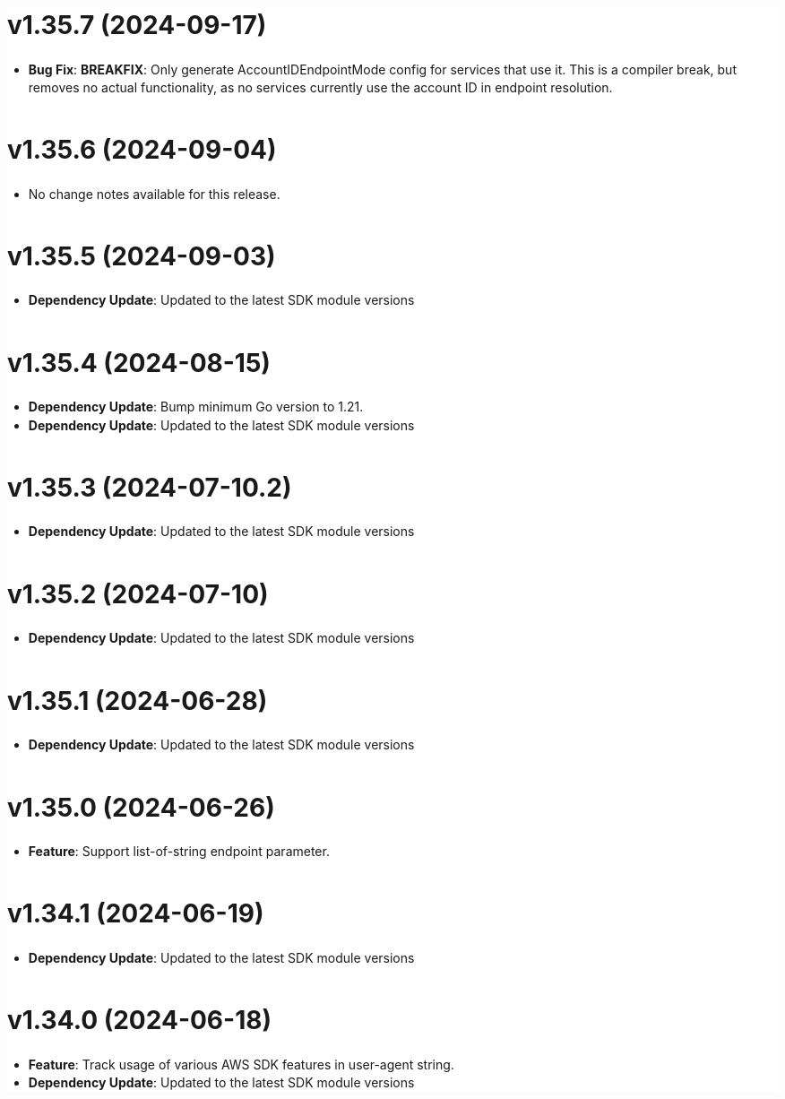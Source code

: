 # v1.35.7 (2024-09-17)

* **Bug Fix**: **BREAKFIX**: Only generate AccountIDEndpointMode config for services that use it. This is a compiler break, but removes no actual functionality, as no services currently use the account ID in endpoint resolution.

# v1.35.6 (2024-09-04)

* No change notes available for this release.

# v1.35.5 (2024-09-03)

* **Dependency Update**: Updated to the latest SDK module versions

# v1.35.4 (2024-08-15)

* **Dependency Update**: Bump minimum Go version to 1.21.
* **Dependency Update**: Updated to the latest SDK module versions

# v1.35.3 (2024-07-10.2)

* **Dependency Update**: Updated to the latest SDK module versions

# v1.35.2 (2024-07-10)

* **Dependency Update**: Updated to the latest SDK module versions

# v1.35.1 (2024-06-28)

* **Dependency Update**: Updated to the latest SDK module versions

# v1.35.0 (2024-06-26)

* **Feature**: Support list-of-string endpoint parameter.

# v1.34.1 (2024-06-19)

* **Dependency Update**: Updated to the latest SDK module versions

# v1.34.0 (2024-06-18)

* **Feature**: Track usage of various AWS SDK features in user-agent string.
* **Dependency Update**: Updated to the latest SDK module versions

